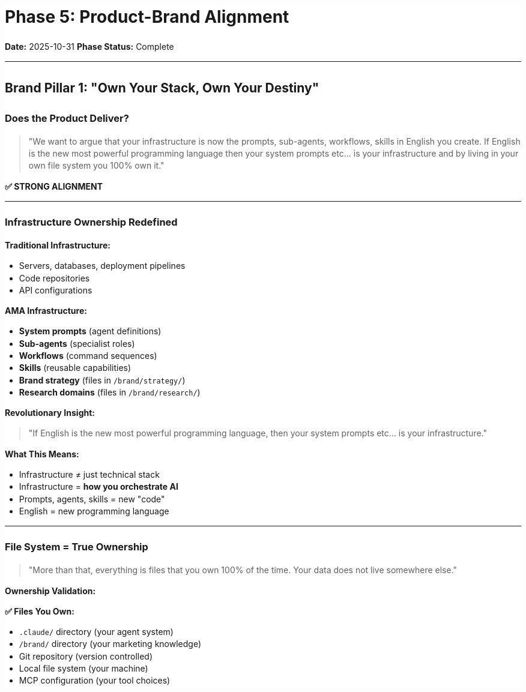 # Phase 5: Product-Brand Alignment

**Date:** 2025-10-31
**Phase Status:** Complete

---

## Brand Pillar 1: "Own Your Stack, Own Your Destiny"

### Does the Product Deliver?
> "We want to argue that your infrastructure is now the prompts, sub-agents, workflows, skills in English you create. If English is the new most powerful programming language then your system prompts etc... is your infrastructure and by living in your own file system you 100% own it."

**✅ STRONG ALIGNMENT**

---

### Infrastructure Ownership Redefined

**Traditional Infrastructure:**
- Servers, databases, deployment pipelines
- Code repositories
- API configurations

**AMA Infrastructure:**
- **System prompts** (agent definitions)
- **Sub-agents** (specialist roles)
- **Workflows** (command sequences)
- **Skills** (reusable capabilities)
- **Brand strategy** (files in `/brand/strategy/`)
- **Research domains** (files in `/brand/research/`)

**Revolutionary Insight:**
> "If English is the new most powerful programming language, then your system prompts etc... is your infrastructure."

**What This Means:**
- Infrastructure ≠ just technical stack
- Infrastructure = **how you orchestrate AI**
- Prompts, agents, skills = new "code"
- English = new programming language

---

### File System = True Ownership
> "More than that, everything is files that you own 100% of the time. Your data does not live somewhere else."

**Ownership Validation:**

**✅ Files You Own:**
- `.claude/` directory (your agent system)
- `/brand/` directory (your marketing knowledge)
- Git repository (version controlled)
- Local file system (your machine)
- MCP configuration (your tool choices)
